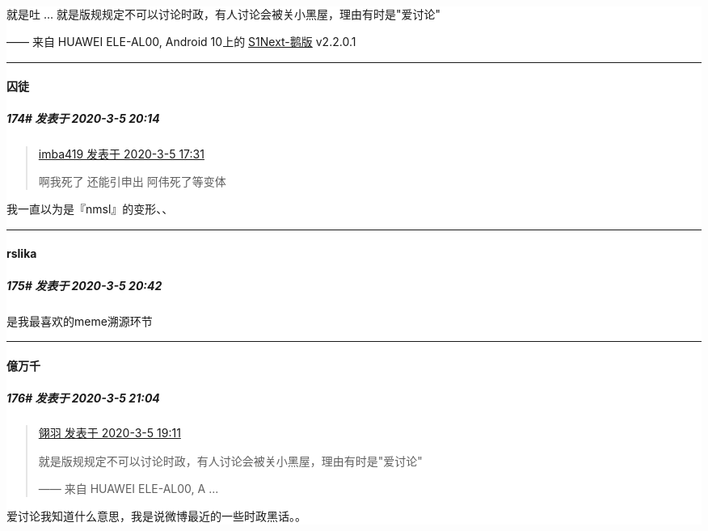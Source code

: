 就是吐 ...</blockquote>
就是版规规定不可以讨论时政，有人讨论会被关小黑屋，理由有时是"爱讨论"

—— 来自 HUAWEI ELE-AL00, Android 10上的 [S1Next-鹅版](https://github.com/ykrank/S1-Next/releases) v2.2.0.1







-----

####  囚徒  
##### 174#       发表于 2020-3-5 20:14



<blockquote><a href="httphttps://bbs.saraba1st.com/2b/forum.php?mod=redirect&amp;goto=findpost&amp;pid=46626862&amp;ptid=1916980" target="_blank">imba419 发表于 2020-3-5 17:31</a>

啊我死了 还能引申出 阿伟死了等变体</blockquote>
我一直以为是『nmsl』的变形、、







-----

####  rslika  
##### 175#       发表于 2020-3-5 20:42




是我最喜欢的meme溯源环节







-----

####  億万千  
##### 176#       发表于 2020-3-5 21:04



<blockquote><a href="httphttps://bbs.saraba1st.com/2b/forum.php?mod=redirect&amp;goto=findpost&amp;pid=46627949&amp;ptid=1916980" target="_blank">翎羽 发表于 2020-3-5 19:11</a>

就是版规规定不可以讨论时政，有人讨论会被关小黑屋，理由有时是"爱讨论"


—— 来自 HUAWEI ELE-AL00, A ...</blockquote>
爱讨论我知道什么意思，我是说微博最近的一些时政黑话。。






